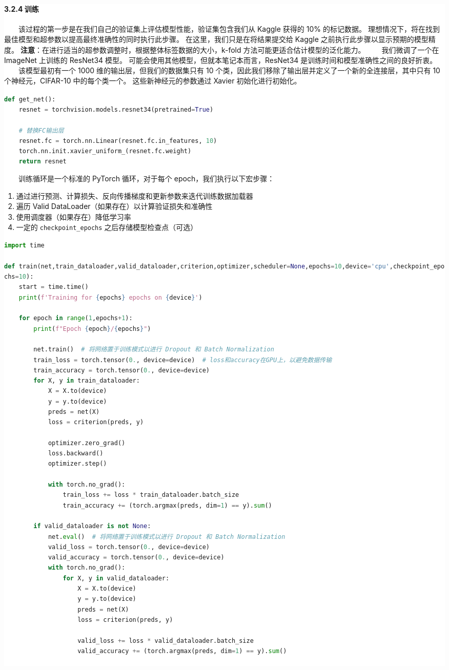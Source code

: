 #### 3.2.4 训练
&#8195;&#8195;该过程的第一步是在我们自己的验证集上评估模型性能，验证集包含我们从 Kaggle 获得的 10% 的标记数据。 理想情况下，将在找到最佳模型和超参数以提高最终准确性的同时执行此步骤。 在这里，我们只是在将结果提交给 Kaggle 之前执行此步骤以显示预期的模型精度。
**注意**：在进行适当的超参数调整时，根据整体标签数据的大小，k-fold 方法可能更适合估计模型的泛化能力。
&#8195;&#8195;我们微调了一个在 ImageNet 上训练的 ResNet34 模型。 可能会使用其他模型，但就本笔记本而言，ResNet34 是训练时间和模型准确性之间的良好折衷。
&#8195;&#8195;该模型最初有一个 1000 维的输出层，但我们的数据集只有 10 个类，因此我们移除了输出层并定义了一个新的全连接层，其中只有 10 个神经元，CIFAR-10 中的每个类一个。 这些新神经元的参数通过 Xavier 初始化进行初始化。


```python
def get_net():
    resnet = torchvision.models.resnet34(pretrained=True)
    
    # 替换FC输出层
    resnet.fc = torch.nn.Linear(resnet.fc.in_features, 10)
    torch.nn.init.xavier_uniform_(resnet.fc.weight)
    return resnet
```
&#8195;&#8195;训练循环是一个标准的 PyTorch 循环，对于每个 epoch，我们执行以下宏步骤：
1. 通过进行预测、计算损失、反向传播梯度和更新参数来迭代训练数据加载器
2. 遍历 Valid DataLoader（如果存在）以计算验证损失和准确性
3. 使用调度器（如果存在）降低学习率
4. 一定的 `checkpoint_epochs` 之后存储模型检查点（可选）
```python
import time

def train(net,train_dataloader,valid_dataloader,criterion,optimizer,scheduler=None,epochs=10,device='cpu',checkpoint_epochs=10):
    start = time.time()
    print(f'Training for {epochs} epochs on {device}')
    
    for epoch in range(1,epochs+1):
        print(f"Epoch {epoch}/{epochs}")
        
        net.train()  # 将网络置于训练模式以进行 Dropout 和 Batch Normalization
        train_loss = torch.tensor(0., device=device)  # loss和accuracy在GPU上，以避免数据传输
        train_accuracy = torch.tensor(0., device=device)
        for X, y in train_dataloader:
            X = X.to(device)
            y = y.to(device)
            preds = net(X)
            loss = criterion(preds, y)
            
            optimizer.zero_grad()
            loss.backward()
            optimizer.step()
            
            with torch.no_grad():
                train_loss += loss * train_dataloader.batch_size
                train_accuracy += (torch.argmax(preds, dim=1) == y).sum()
        
        if valid_dataloader is not None:
            net.eval()  # 将网络置于训练模式以进行 Dropout 和 Batch Normalization
            valid_loss = torch.tensor(0., device=device)
            valid_accuracy = torch.tensor(0., device=device)
            with torch.no_grad():
                for X, y in valid_dataloader:
                    X = X.to(device)
                    y = y.to(device)
                    preds = net(X)
                    loss = criterion(preds, y)

                    valid_loss += loss * valid_dataloader.batch_size
                    valid_accuracy += (torch.argmax(preds, dim=1) == y).sum()
        
```